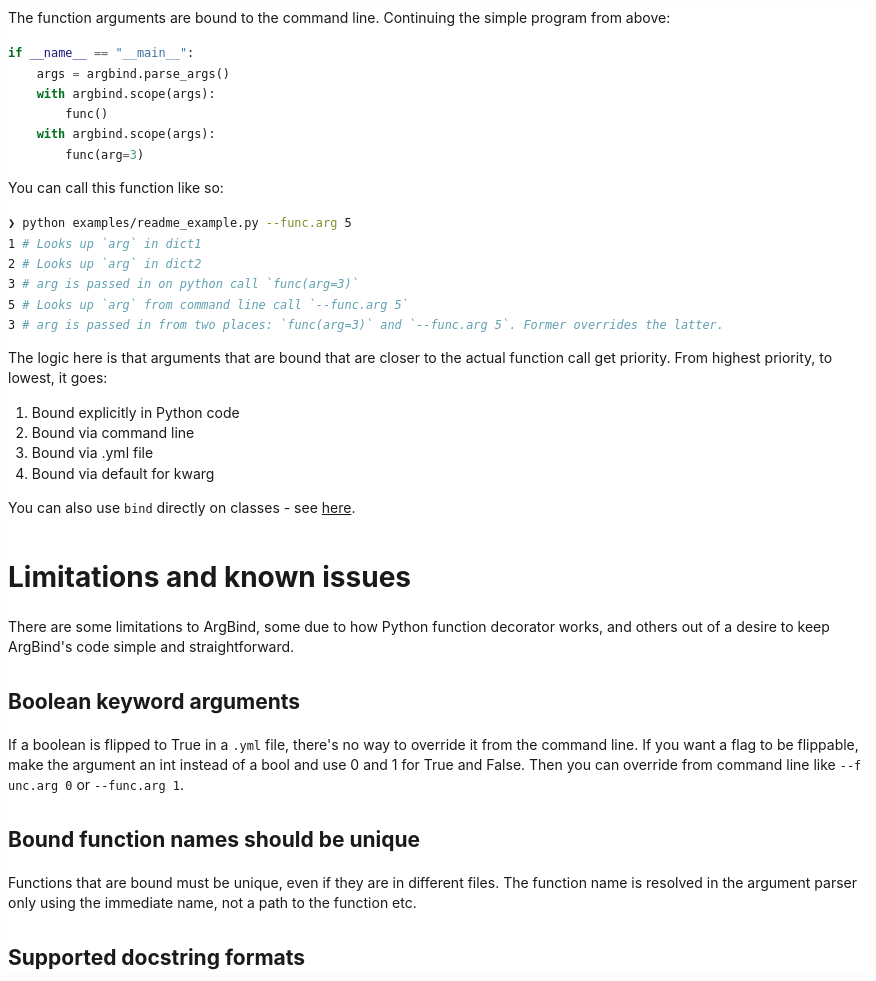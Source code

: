 The function arguments are bound to the command line. Continuing the 
simple program from above:

```python
if __name__ == "__main__":
    args = argbind.parse_args()
    with argbind.scope(args):
        func()
    with argbind.scope(args):
        func(arg=3)
```

You can call this function like so:

```bash
❯ python examples/readme_example.py --func.arg 5
1 # Looks up `arg` in dict1
2 # Looks up `arg` in dict2
3 # arg is passed in on python call `func(arg=3)`
5 # Looks up `arg` from command line call `--func.arg 5`
3 # arg is passed in from two places: `func(arg=3)` and `--func.arg 5`. Former overrides the latter.
```

The logic here is that arguments that are bound that are closer to the actual function call get priority. From highest priority, to lowest, it goes:

1. Bound explicitly in Python code
2. Bound via command line
3. Bound via .yml file
4. Bound via default for kwarg

You can also use `bind` directly on classes - see [here](./examples/bind_existing).

# Limitations and known issues

There are some limitations to ArgBind, some due to how Python function decorator works,
and others out of a desire to keep ArgBind's code simple and straightforward.

## Boolean keyword arguments

If a boolean is flipped to True in a `.yml` file, there's no
way to override it from the command line. If you want a flag to
be flippable, make the argument an int instead of a bool and use
0 and 1 for True and False. Then you can override from command
line like `--func.arg 0` or `--func.arg 1`.

## Bound function names should be unique

Functions that are bound must be unique, even if they are in different files. The 
function name is resolved in the argument parser only using the immediate name, not
a path to the function etc. 

## Supported docstring formats
